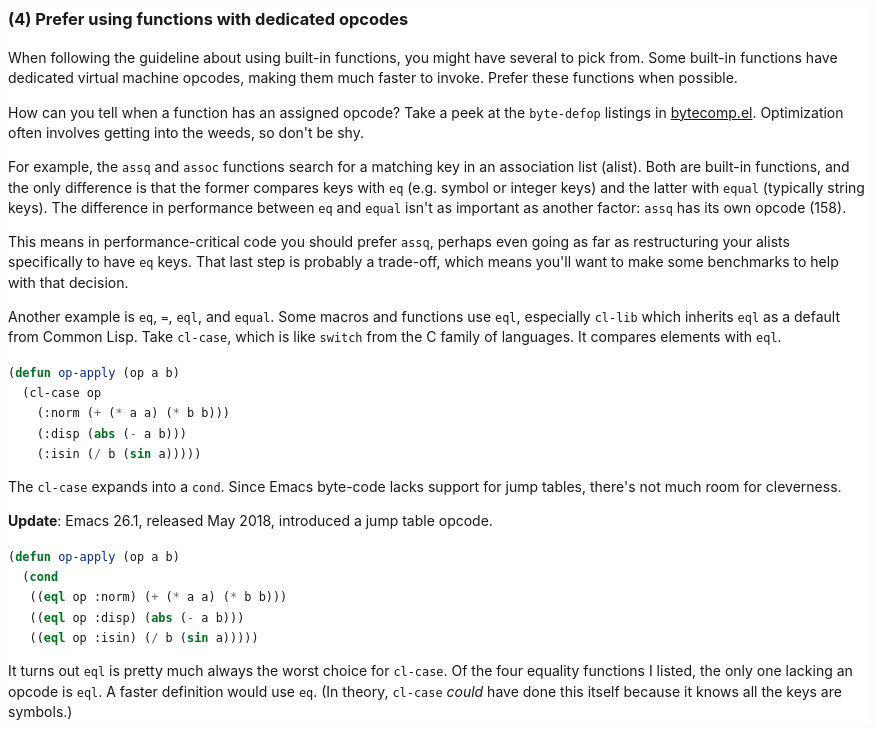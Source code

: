 ### (4) Prefer using functions with dedicated opcodes

When following the guideline about using built-in functions, you might
have several to pick from. Some built-in functions have dedicated
virtual machine opcodes, making them much faster to invoke. Prefer
these functions when possible.

How can you tell when a function has an assigned opcode? Take a peek
at the `byte-defop` listings in [bytecomp.el][bc]. Optimization often
involves getting into the weeds, so don't be shy.

For example, the `assq` and `assoc` functions search for a matching
key in an association list (alist). Both are built-in functions, and
the only difference is that the former compares keys with `eq` (e.g.
symbol or integer keys) and the latter with `equal` (typically string
keys). The difference in performance between `eq` and `equal` isn't as
important as another factor: `assq` has its own opcode (158).

This means in performance-critical code you should prefer `assq`,
perhaps even going as far as restructuring your alists specifically to
have `eq` keys. That last step is probably a trade-off, which means
you'll want to make some benchmarks to help with that decision.

Another example is `eq`, `=`, `eql`, and `equal`. Some macros and
functions use `eql`, especially `cl-lib` which inherits `eql` as a
default from Common Lisp. Take `cl-case`, which is like `switch` from
the C family of languages. It compares elements with `eql`.

~~~cl
(defun op-apply (op a b)
  (cl-case op
    (:norm (+ (* a a) (* b b)))
    (:disp (abs (- a b)))
    (:isin (/ b (sin a)))))
~~~

The `cl-case` expands into a `cond`. Since Emacs byte-code lacks
support for jump tables, there's not much room for cleverness.

**Update**: Emacs 26.1, released May 2018, introduced a jump table
opcode.

~~~cl
(defun op-apply (op a b)
  (cond
   ((eql op :norm) (+ (* a a) (* b b)))
   ((eql op :disp) (abs (- a b)))
   ((eql op :isin) (/ b (sin a)))))
~~~

It turns out `eql` is pretty much always the worst choice for
`cl-case`. Of the four equality functions I listed, the only one
lacking an opcode is `eql`. A faster definition would use `eq`. (In
theory, `cl-case` *could* have done this itself because it knows all
the keys are symbols.)


[jit]: /blog/2016/12/11/
[lex]: /blog/2016/12/22/
[dsl]: /blog/2016/12/27/
[joy]: /blog/2016/11/05/
[js2]: https://github.com/mooz/js2-mode
[vsm]: /blog/2014/01/04/
[dash]: https://github.com/magnars/dash.el
[bc]: https://github.com/emacs-mirror/emacs/blob/master/lisp/emacs-lisp/bytecomp.el